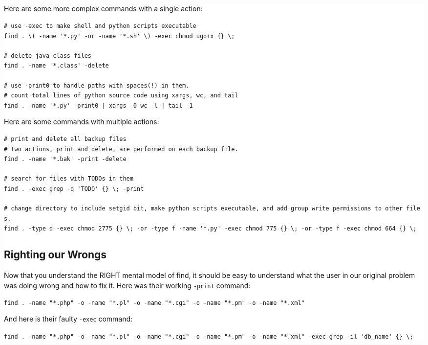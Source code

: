 Here are some more complex commands with a single action:

    # use -exec to make shell and python scripts executable
    find . \( -name '*.py' -or -name '*.sh' \) -exec chmod ugo+x {} \;

    # delete java class files
    find . -name '*.class' -delete

    # use -print0 to handle paths with spaces(!) in them.
    # count total lines of python source code using xargs, wc, and tail
    find . -name '*.py' -print0 | xargs -0 wc -l | tail -1


Here are some commands with multiple actions:

    # print and delete all backup files
    # two actions, print and delete, are performed on each backup file.
    find . -name '*.bak' -print -delete

    # search for files with TODOs in them
    find . -exec grep -q 'TODO' {} \; -print

    # change directory to include setgid bit, make python scripts executable, and add group write permissions to other files.
    find . -type d -exec chmod 2775 {} \; -or -type f -name '*.py' -exec chmod 775 {} \; -or -type f -exec chmod 664 {} \;


## Righting our Wrongs

Now that you understand the RIGHT mental model of find, it should be easy to
understand what the user in our original problem was doing wrong and how to fix
it.  Here was their working `-print` command:

    find . -name "*.php" -o -name "*.pl" -o -name "*.cgi" -o -name "*.pm" -o -name "*.xml" 

And here is their faulty `-exec` command:

    find . -name "*.php" -o -name "*.pl" -o -name "*.cgi" -o -name "*.pm" -o -name "*.xml" -exec grep -il 'db_name' {} \;
